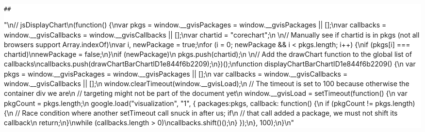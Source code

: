     ##
"\n// jsDisplayChart\n(function() {\nvar pkgs = window.__gvisPackages = window.__gvisPackages || [];\nvar callbacks = window.__gvisCallbacks = window.__gvisCallbacks || [];\nvar chartid = \"corechart\";\n  \n// Manually see if chartid is in pkgs (not all browsers support Array.indexOf)\nvar i, newPackage = true;\nfor (i = 0; newPackage && i < pkgs.length; i++) {\nif (pkgs[i] === chartid)\nnewPackage = false;\n}\nif (newPackage)\n  pkgs.push(chartid);\n  \n// Add the drawChart function to the global list of callbacks\ncallbacks.push(drawChartBarChartID1e844f6b2209);\n})();\nfunction displayChartBarChartID1e844f6b2209() {\n  var pkgs = window.__gvisPackages = window.__gvisPackages || [];\n  var callbacks = window.__gvisCallbacks = window.__gvisCallbacks || [];\n  window.clearTimeout(window.__gvisLoad);\n  // The timeout is set to 100 because otherwise the container div we are\n  // targeting might not be part of the document yet\n  window.__gvisLoad = setTimeout(function() {\n  var pkgCount = pkgs.length;\n  google.load(\"visualization\", \"1\", { packages:pkgs, callback: function() {\n  if (pkgCount != pkgs.length) {\n  // Race condition where another setTimeout call snuck in after us; if\n  // that call added a package, we must not shift its callback\n  return;\n}\nwhile (callbacks.length > 0)\ncallbacks.shift()();\n} });\n}, 100);\n}\n" 